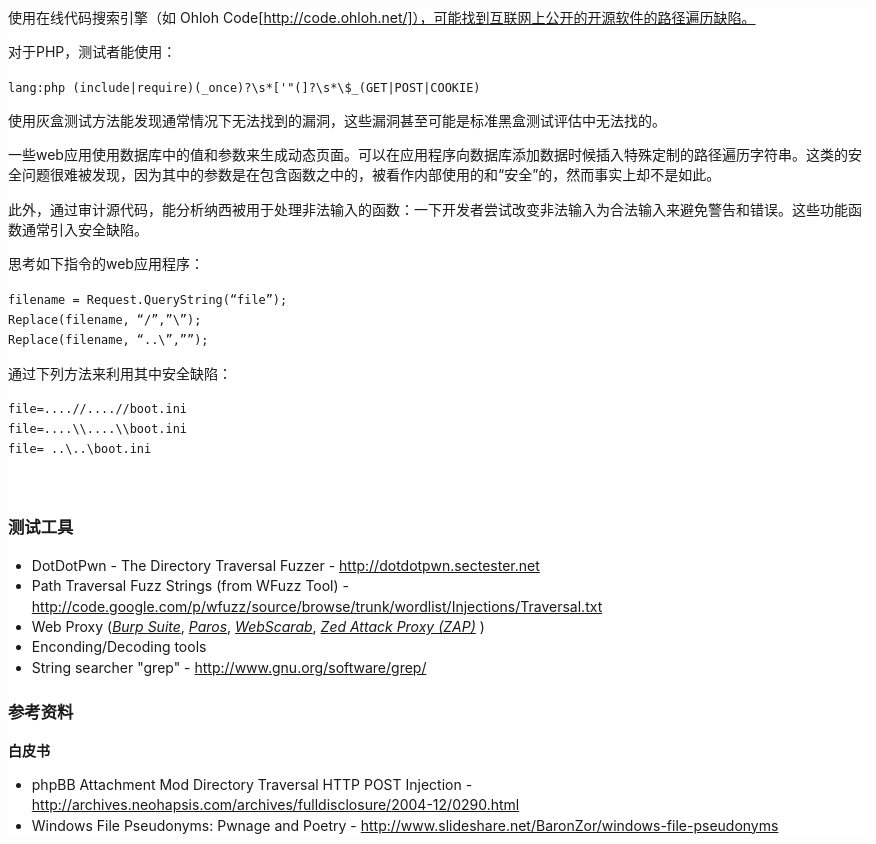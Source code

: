 
使用在线代码搜索引擎（如 Ohloh Code[http://code.ohloh.net/]），可能找到互联网上公开的开源软件的路径遍历缺陷。

对于PHP，测试者能使用：
```
lang:php (include|require)(_once)?\s*['"(]?\s*\$_(GET|POST|COOKIE)
```

使用灰盒测试方法能发现通常情况下无法找到的漏洞，这些漏洞甚至可能是标准黑盒测试评估中无法找的。


一些web应用使用数据库中的值和参数来生成动态页面。可以在应用程序向数据库添加数据时候插入特殊定制的路径遍历字符串。这类的安全问题很难被发现，因为其中的参数是在包含函数之中的，被看作内部使用的和“安全”的，然而事实上却不是如此。


此外，通过审计源代码，能分析纳西被用于处理非法输入的函数：一下开发者尝试改变非法输入为合法输入来避免警告和错误。这些功能函数通常引入安全缺陷。


思考如下指令的web应用程序：
```
filename = Request.QueryString(“file”);
Replace(filename, “/”,”\”);
Replace(filename, “..\”,””);
```

通过下列方法来利用其中安全缺陷：
```
file=....//....//boot.ini
file=....\\....\\boot.ini
file= ..\..\boot.ini
```
<br>


### 测试工具
* DotDotPwn - The Directory Traversal Fuzzer - http://dotdotpwn.sectester.net
* Path Traversal Fuzz Strings (from WFuzz Tool) - http://code.google.com/p/wfuzz/source/browse/trunk/wordlist/Injections/Traversal.txt
* Web Proxy ([*Burp Suite*](http://portswigger.net), [*Paros*](http://www.parosproxy.org/index.shtml),  [*WebScarab*](http://www.owasp.org/index.php/OWASP_WebScarab_Project), [*Zed Attack Proxy (ZAP)*](https://www.owasp.org/index.php/OWASP_Zed_Attack_Proxy_Project) )
* Enconding/Decoding tools
* String searcher "grep" - http://www.gnu.org/software/grep/


### 参考资料
**白皮书**
* phpBB Attachment Mod Directory Traversal HTTP POST Injection - http://archives.neohapsis.com/archives/fulldisclosure/2004-12/0290.html
* Windows File Pseudonyms: Pwnage and Poetry - http://www.slideshare.net/BaronZor/windows-file-pseudonyms

